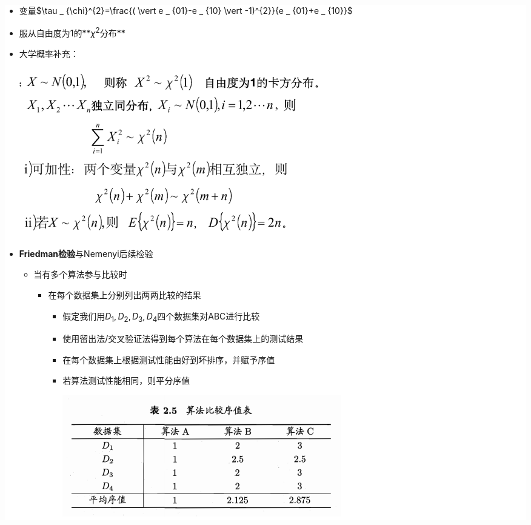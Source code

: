   - 变量$\tau _ {\chi}^{2}=\frac{( \vert e _ {01}-e _ {10} \vert -1)^{2}}{e _ {01}+e _ {10}}$

  - 服从自由度为1的**$\chi^{2}$分布**

  - 大学概率补充：

    <img src="/assets/MLpics/T12.png" style="zoom:50%;" />

- **Friedman检验**与Nemenyi后续检验

  - 当有多个算法参与比较时

    - 在每个数据集上分别列出两两比较的结果

      - 假定我们用$D _ {1},D _ {2},D _ {3},D _ {4}$四个数据集对ABC进行比较

      - 使用留出法/交叉验证法得到每个算法在每个数据集上的测试结果

      - 在每个数据集上根据测试性能由好到坏排序，并赋予序值

      - 若算法测试性能相同，则平分序值

        <img src="/assets/MLpics/T14.png" style="zoom:50%;" />
